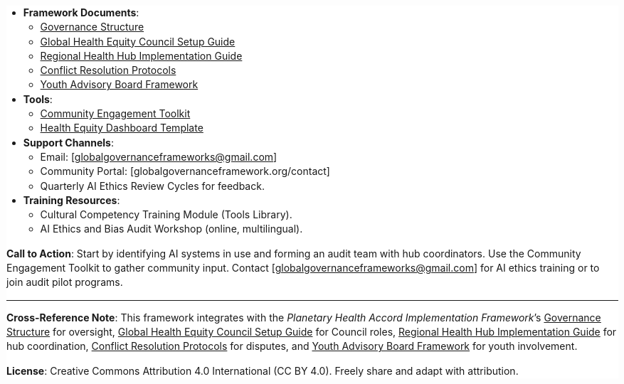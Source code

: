 - **Framework Documents**:
  - [Governance Structure](/frameworks/docs/implementation/planetary-health#01-governance-structure)
  - [Global Health Equity Council Setup Guide](/frameworks/tools/planetary-health/global-health-equity-council-setup-guide.md)
  - [Regional Health Hub Implementation Guide](/frameworks/tools/planetary-health/regional-health-hub-implementation-guide.md)
  - [Conflict Resolution Protocols](/frameworks/tools/planetary-health/conflict-resolution-protocols-en.pdf)
  - [Youth Advisory Board Framework](/frameworks/tools/planetary-health/youth-advisory-board-framework-en.pdf)
- **Tools**:
  - [Community Engagement Toolkit](/frameworks/tools/planetary-health/community-engagement-toolkit-en.pdf)
  - [Health Equity Dashboard Template](/frameworks/tools/planetary-health/health-equity-dashboard-en.pdf)
- **Support Channels**:
  - Email: [globalgovernanceframeworks@gmail.com]
  - Community Portal: [globalgovernanceframework.org/contact]
  - Quarterly AI Ethics Review Cycles for feedback.
- **Training Resources**:
  - Cultural Competency Training Module (Tools Library).
  - AI Ethics and Bias Audit Workshop (online, multilingual).

**Call to Action**: Start by identifying AI systems in use and forming an audit team with hub coordinators. Use the Community Engagement Toolkit to gather community input. Contact [globalgovernanceframeworks@gmail.com] for AI ethics training or to join audit pilot programs.

---

**Cross-Reference Note**: This framework integrates with the *Planetary Health Accord Implementation Framework*’s [Governance Structure](/frameworks/docs/implementation/planetary-health#01-governance-structure) for oversight, [Global Health Equity Council Setup Guide](/frameworks/tools/planetary-health/global-health-equity-council-setup-guide.md) for Council roles, [Regional Health Hub Implementation Guide](/frameworks/tools/planetary-health/regional-health-hub-implementation-guide.md) for hub coordination, [Conflict Resolution Protocols](/frameworks/tools/planetary-health/conflict-resolution-protocols-en.pdf) for disputes, and [Youth Advisory Board Framework](/frameworks/tools/planetary-health/youth-advisory-board-framework-en.pdf) for youth involvement.

**License**: Creative Commons Attribution 4.0 International (CC BY 4.0). Freely share and adapt with attribution.